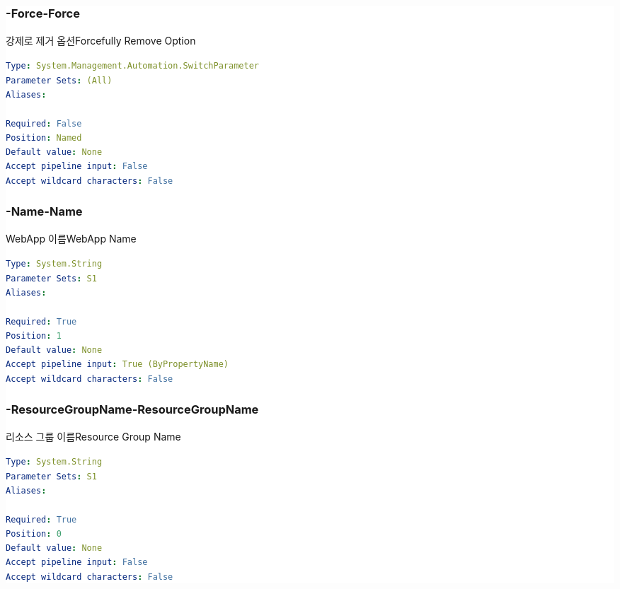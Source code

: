### <span data-ttu-id="e0493-117">-Force</span><span class="sxs-lookup"><span data-stu-id="e0493-117">-Force</span></span>
<span data-ttu-id="e0493-118">강제로 제거 옵션</span><span class="sxs-lookup"><span data-stu-id="e0493-118">Forcefully Remove Option</span></span>

```yaml
Type: System.Management.Automation.SwitchParameter
Parameter Sets: (All)
Aliases:

Required: False
Position: Named
Default value: None
Accept pipeline input: False
Accept wildcard characters: False
```

### <span data-ttu-id="e0493-119">-Name</span><span class="sxs-lookup"><span data-stu-id="e0493-119">-Name</span></span>
<span data-ttu-id="e0493-120">WebApp 이름</span><span class="sxs-lookup"><span data-stu-id="e0493-120">WebApp Name</span></span>

```yaml
Type: System.String
Parameter Sets: S1
Aliases:

Required: True
Position: 1
Default value: None
Accept pipeline input: True (ByPropertyName)
Accept wildcard characters: False
```

### <span data-ttu-id="e0493-121">-ResourceGroupName</span><span class="sxs-lookup"><span data-stu-id="e0493-121">-ResourceGroupName</span></span>
<span data-ttu-id="e0493-122">리소스 그룹 이름</span><span class="sxs-lookup"><span data-stu-id="e0493-122">Resource Group Name</span></span>

```yaml
Type: System.String
Parameter Sets: S1
Aliases:

Required: True
Position: 0
Default value: None
Accept pipeline input: False
Accept wildcard characters: False
```
